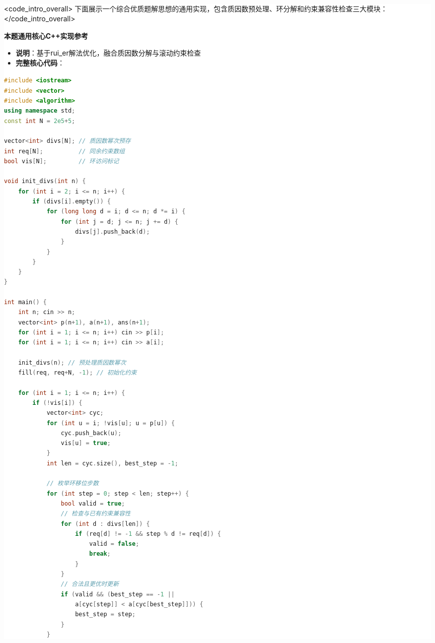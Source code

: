 <code_intro_overall>
下面展示一个综合优质题解思想的通用实现，包含质因数预处理、环分解和约束兼容性检查三大模块：
</code_intro_overall>

**本题通用核心C++实现参考**
* **说明**：基于rui_er解法优化，融合质因数分解与滚动约束检查
* **完整核心代码**：
```cpp
#include <iostream>
#include <vector>
#include <algorithm>
using namespace std;
const int N = 2e5+5;

vector<int> divs[N]; // 质因数幂次预存
int req[N];          // 同余约束数组
bool vis[N];         // 环访问标记

void init_divs(int n) {
    for (int i = 2; i <= n; i++) {
        if (divs[i].empty()) {
            for (long long d = i; d <= n; d *= i) {
                for (int j = d; j <= n; j += d) {
                    divs[j].push_back(d);
                }
            }
        }
    }
}

int main() {
    int n; cin >> n;
    vector<int> p(n+1), a(n+1), ans(n+1);
    for (int i = 1; i <= n; i++) cin >> p[i];
    for (int i = 1; i <= n; i++) cin >> a[i];
    
    init_divs(n); // 预处理质因数幂次
    fill(req, req+N, -1); // 初始化约束

    for (int i = 1; i <= n; i++) {
        if (!vis[i]) {
            vector<int> cyc;
            for (int u = i; !vis[u]; u = p[u]) {
                cyc.push_back(u);
                vis[u] = true;
            }
            int len = cyc.size(), best_step = -1;
            
            // 枚举环移位步数
            for (int step = 0; step < len; step++) {
                bool valid = true;
                // 检查与已有约束兼容性
                for (int d : divs[len]) {
                    if (req[d] != -1 && step % d != req[d]) {
                        valid = false;
                        break;
                    }
                }
                // 合法且更优时更新
                if (valid && (best_step == -1 || 
                    a[cyc[step]] < a[cyc[best_step]])) {
                    best_step = step;
                }
            }
```

[problemUrl]: https://atcoder.jp/contests/abc371/tasks/abc371_g